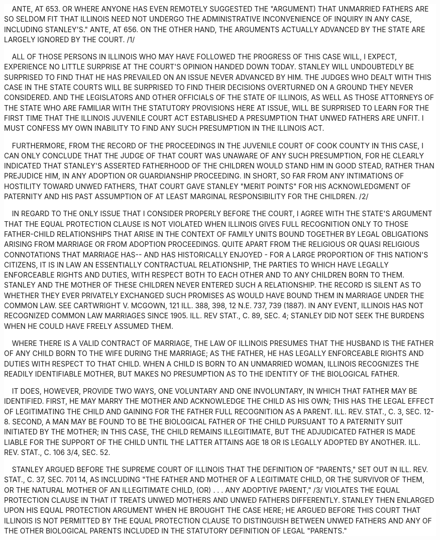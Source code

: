     ANTE, AT 653.  OR WHERE ANYONE HAS EVEN REMOTELY SUGGESTED THE "ARGUMENT) THAT UNMARRIED FATHERS ARE SO SELDOM FIT THAT ILLINOIS NEED NOT UNDERGO THE ADMINISTRATIVE INCONVENIENCE OF INQUIRY IN ANY CASE, INCLUDING STANLEY'S."  ANTE, AT 656.  ON THE OTHER HAND, THE ARGUMENTS ACTUALLY ADVANCED BY THE STATE ARE LARGELY IGNORED BY THE COURT.  /1/

    ALL OF THOSE PERSONS IN ILLINOIS WHO MAY HAVE FOLLOWED THE PROGRESS OF THIS CASE WILL, I EXPECT, EXPERIENCE NO LITTLE SURPRISE AT THE COURT'S OPINION HANDED DOWN TODAY.  STANLEY WILL UNDOUBTEDLY BE SURPRISED TO FIND THAT HE HAS PREVAILED ON AN ISSUE NEVER ADVANCED BY HIM.  THE JUDGES WHO DEALT WITH THIS CASE IN THE STATE COURTS WILL BE SURPRISED TO FIND THEIR DECISIONS OVERTURNED ON A GROUND THEY NEVER CONSIDERED.  AND THE LEGISLATORS AND OTHER OFFICIALS OF THE STATE OF ILLINOIS, AS WELL AS THOSE ATTORNEYS OF THE STATE WHO ARE FAMILIAR WITH THE STATUTORY PROVISIONS HERE AT ISSUE, WILL BE SURPRISED TO LEARN FOR THE FIRST TIME THAT THE ILLINOIS JUVENILE COURT ACT ESTABLISHED A PRESUMPTION THAT UNWED FATHERS ARE UNFIT.  I MUST CONFESS MY OWN INABILITY TO FIND ANY SUCH PRESUMPTION IN THE ILLINOIS ACT.

    FURTHERMORE, FROM THE RECORD OF THE PROCEEDINGS IN THE JUVENILE COURT OF COOK COUNTY IN THIS CASE, I CAN ONLY CONCLUDE THAT THE JUDGE OF THAT COURT WAS UNAWARE OF ANY SUCH PRESUMPTION, FOR HE CLEARLY INDICATED THAT STANLEY'S ASSERTED FATHERHOOD OF THE CHILDREN WOULD STAND HIM IN GOOD STEAD, RATHER THAN PREJUDICE HIM, IN ANY ADOPTION OR GUARDIANSHIP PROCEEDING.  IN SHORT, SO FAR FROM ANY INTIMATIONS OF HOSTILITY TOWARD UNWED FATHERS, THAT COURT GAVE STANLEY "MERIT POINTS" FOR HIS ACKNOWLEDGMENT OF PATERNITY AND HIS PAST ASSUMPTION OF AT LEAST MARGINAL RESPONSIBILITY FOR THE CHILDREN.  /2/

    IN REGARD TO THE ONLY ISSUE THAT I CONSIDER PROPERLY BEFORE THE COURT, I AGREE WITH THE STATE'S ARGUMENT THAT THE EQUAL PROTECTION CLAUSE IS NOT VIOLATED WHEN ILLINOIS GIVES FULL RECOGNITION ONLY TO THOSE FATHER-CHILD RELATIONSHIPS THAT ARISE IN THE CONTEXT OF FAMILY UNITS BOUND TOGETHER BY LEGAL OBLIGATIONS ARISING FROM MARRIAGE OR FROM ADOPTION PROCEEDINGS.  QUITE APART FROM THE RELIGIOUS OR QUASI RELIGIOUS CONNOTATIONS THAT MARRIAGE HAS-- AND HAS HISTORICALLY ENJOYED - FOR A LARGE PROPORTION OF THIS NATION'S CITIZENS, IT IS IN LAW AN ESSENTIALLY CONTRACTUAL RELATIONSHIP, THE PARTIES TO WHICH HAVE LEGALLY ENFORCEABLE RIGHTS AND DUTIES, WITH RESPECT BOTH TO EACH OTHER AND TO ANY CHILDREN BORN TO THEM.  STANLEY AND THE MOTHER OF THESE CHILDREN NEVER ENTERED SUCH A RELATIONSHIP.  THE RECORD IS SILENT AS TO WHETHER THEY EVER PRIVATELY EXCHANGED SUCH PROMISES AS WOULD HAVE BOUND THEM IN MARRIAGE UNDER THE COMMON LAW.  SEE CARTWRIGHT V. MCGOWN, 121 ILL. 388, 398, 12 N.E. 737, 739 (1887).  IN ANY EVENT, ILLINOIS HAS NOT RECOGNIZED COMMON LAW MARRIAGES SINCE 1905.  ILL. REV  STAT., C. 89, SEC. 4; STANLEY DID NOT SEEK THE BURDENS WHEN HE COULD HAVE FREELY ASSUMED THEM.

    WHERE THERE IS A VALID CONTRACT OF MARRIAGE, THE LAW OF ILLINOIS PRESUMES THAT THE HUSBAND IS THE FATHER OF ANY CHILD BORN TO THE WIFE DURING THE MARRIAGE; AS THE FATHER, HE HAS LEGALLY ENFORCEABLE RIGHTS AND DUTIES WITH RESPECT TO THAT CHILD.  WHEN A CHILD IS BORN TO AN UNMARRIED WOMAN, ILLINOIS RECOGNIZES THE READILY IDENTIFIABLE MOTHER, BUT MAKES NO PRESUMPTION AS TO THE IDENTITY OF THE BIOLOGICAL FATHER.

    IT DOES, HOWEVER, PROVIDE TWO WAYS, ONE VOLUNTARY AND ONE INVOLUNTARY, IN WHICH THAT FATHER MAY BE IDENTIFIED.  FIRST, HE MAY MARRY THE MOTHER AND ACKNOWLEDGE THE CHILD AS HIS OWN; THIS HAS THE LEGAL EFFECT OF LEGITIMATING THE CHILD AND GAINING FOR THE FATHER FULL RECOGNITION AS A PARENT.  ILL. REV. STAT., C. 3, SEC. 12-8.  SECOND, A MAN MAY BE FOUND TO BE THE BIOLOGICAL FATHER OF THE CHILD PURSUANT TO A PATERNITY SUIT INITIATED BY THE MOTHER; IN THIS CASE, THE CHILD REMAINS ILLEGITIMATE, BUT THE ADJUDICATED FATHER IS MADE LIABLE FOR THE SUPPORT OF THE CHILD UNTIL THE LATTER ATTAINS AGE 18 OR IS LEGALLY ADOPTED BY ANOTHER.  ILL. REV. STAT., C. 106 3/4, SEC. 52.

    STANLEY ARGUED BEFORE THE SUPREME COURT OF ILLINOIS THAT THE DEFINITION OF "PARENTS," SET OUT IN ILL. REV. STAT., C. 37, SEC. 701 14, AS INCLUDING "THE FATHER AND MOTHER OF A LEGITIMATE CHILD, OR THE SURVIVOR OF THEM, OR THE NATURAL MOTHER OF AN ILLEGITIMATE CHILD, (OR) . . . ANY ADOPTIVE PARENT,"  /3/  VIOLATES THE EQUAL PROTECTION CLAUSE IN THAT IT TREATS UNWED MOTHERS AND UNWED FATHERS DIFFERENTLY.  STANLEY THEN ENLARGED UPON HIS EQUAL PROTECTION ARGUMENT WHEN HE BROUGHT THE CASE HERE; HE ARGUED BEFORE THIS COURT THAT ILLINOIS IS NOT PERMITTED BY THE EQUAL PROTECTION CLAUSE TO DISTINGUISH BETWEEN UNWED FATHERS AND ANY OF THE OTHER BIOLOGICAL PARENTS INCLUDED IN THE STATUTORY DEFINITION OF LEGAL "PARENTS."
